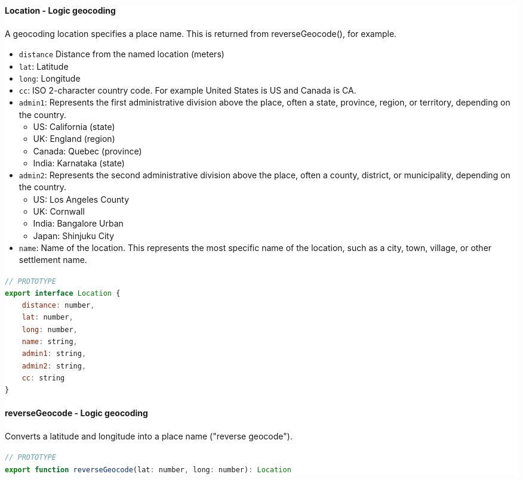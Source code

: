 #### Location - Logic geocoding

A geocoding location specifies a place name. This is returned from reverseGeocode(), for example.

- `distance` Distance from the named location (meters)
- `lat`: Latitude 
- `long`: Longitude
- `cc`: ISO 2-character country code. For example United States is US and Canada is CA.
- `admin1`: Represents the first administrative division above the place, often a state, province, region, or territory, depending on the country.
	-	US: California (state)
	-	UK: England (region)
	-	Canada: Quebec (province)
	-	India: Karnataka (state)
- `admin2`: Represents the second administrative division above the place, often a county, district, or municipality, depending on the country.
	-	US: Los Angeles County
	-	UK: Cornwall
	-	India: Bangalore Urban
	-	Japan: Shinjuku City
- `name`: Name of the location. This represents the most specific name of the location, such as a city, town, village, or other settlement name.

```js
// PROTOTYPE
export interface Location {
    distance: number,
    lat: number,
    long: number,
    name: string,
    admin1: string,
    admin2: string,
    cc: string
}
```

#### reverseGeocode - Logic geocoding

Converts a latitude and longitude into a place name ("reverse geocode"). 

```js
// PROTOTYPE
export function reverseGeocode(lat: number, long: number): Location
```

